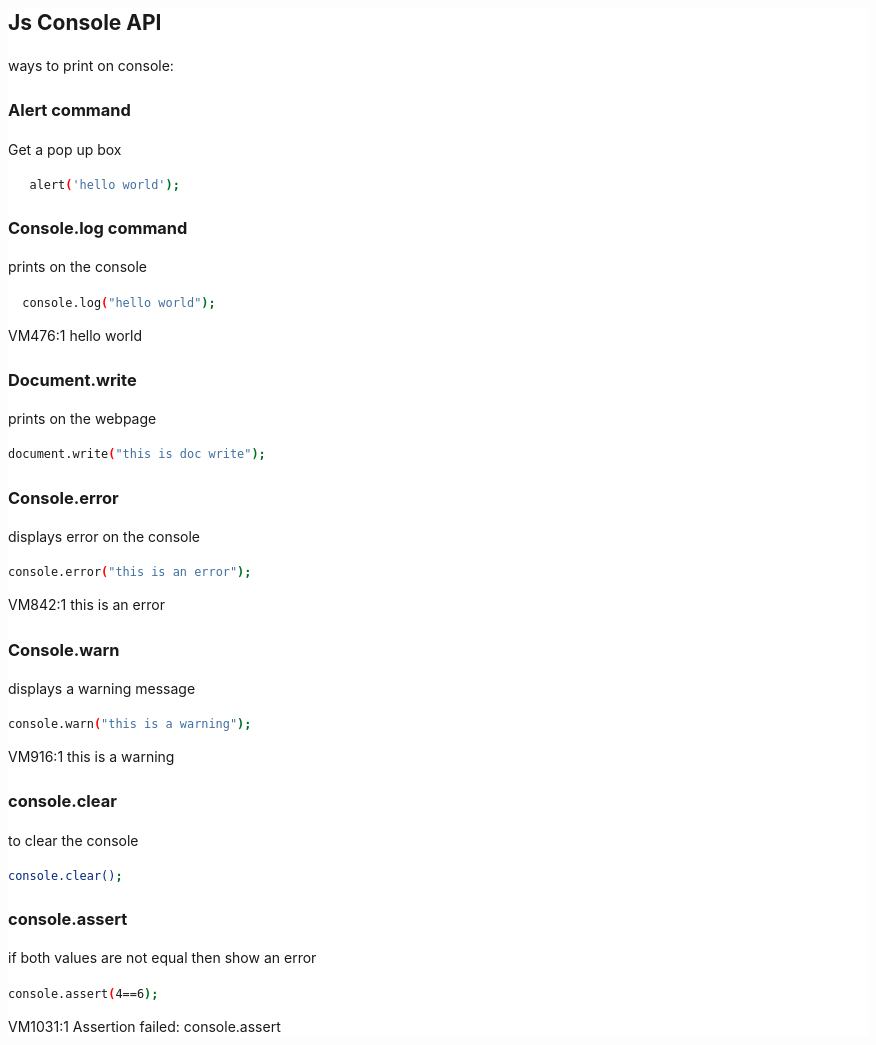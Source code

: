 ## Js Console API 
ways to print on console:

### Alert command 
Get a pop up box 

```bash
   alert('hello world');
```

### Console.log command
 prints on the console 

```bash
  console.log("hello world");
```
VM476:1 hello world

### Document.write 
 prints on the webpage 

```bash
document.write("this is doc write");
```

### Console.error 
displays error on the console 

```bash
console.error("this is an error");
```
VM842:1 this is an error

### Console.warn 
displays a warning message 

```bash
console.warn("this is a warning");
```
VM916:1 this is a warning

### console.clear 
to clear the console 

```bash
console.clear();
```

### console.assert 
if both values are not equal then show an error 

```bash
console.assert(4==6);
```
VM1031:1 Assertion failed: console.assert
